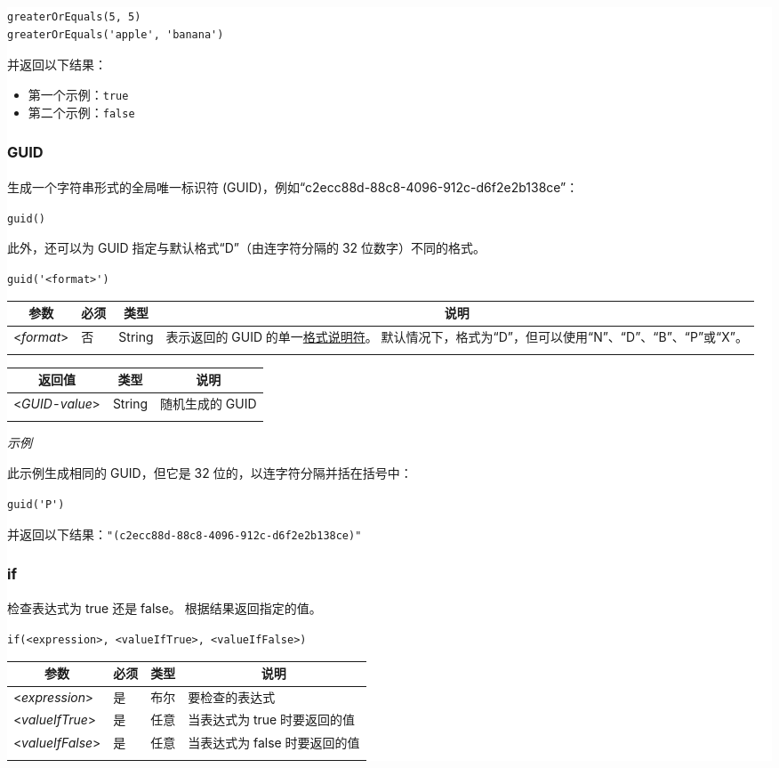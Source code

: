 ```
greaterOrEquals(5, 5)
greaterOrEquals('apple', 'banana')
```

并返回以下结果：

* 第一个示例：`true`
* 第二个示例：`false`

<a name="guid"></a>

### <a name="guid"></a>GUID

生成一个字符串形式的全局唯一标识符 (GUID)，例如“c2ecc88d-88c8-4096-912c-d6f2e2b138ce”：

```
guid()
```

此外，还可以为 GUID 指定与默认格式“D”（由连字符分隔的 32 位数字）不同的格式。

```
guid('<format>')
```

| 参数 | 必须 | 类型 | 说明 |
| --------- | -------- | ---- | ----------- |
| <*format*> | 否 | String | 表示返回的 GUID 的单一[格式说明符](https://docs.microsoft.com/dotnet/api/system.guid.tostring)。 默认情况下，格式为“D”，但可以使用“N”、“D”、“B”、“P”或“X”。 |
|||||

| 返回值 | 类型 | 说明 |
| ------------ | ---- | ----------- |
| <*GUID-value*> | String | 随机生成的 GUID |
||||

*示例*

此示例生成相同的 GUID，但它是 32 位的，以连字符分隔并括在括号中：

```
guid('P')
```

并返回以下结果：`"(c2ecc88d-88c8-4096-912c-d6f2e2b138ce)"`

<a name="if"></a>

### <a name="if"></a>if

检查表达式为 true 还是 false。
根据结果返回指定的值。

```
if(<expression>, <valueIfTrue>, <valueIfFalse>)
```

| 参数 | 必须 | 类型 | 说明 |
| --------- | -------- | ---- | ----------- |
| <*expression*> | 是 | 布尔 | 要检查的表达式 |
| <*valueIfTrue*> | 是 | 任意 | 当表达式为 true 时要返回的值 |
| <*valueIfFalse*> | 是 | 任意 | 当表达式为 false 时要返回的值 |
|||||
